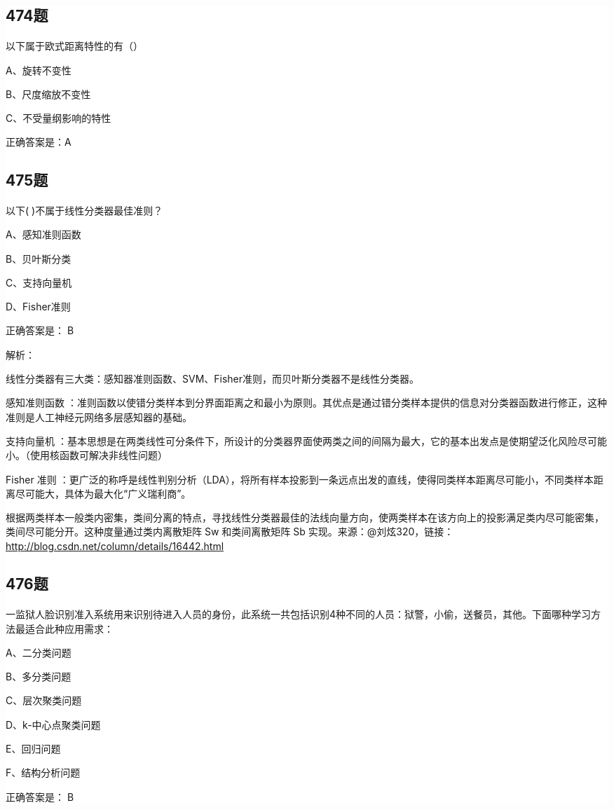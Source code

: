 ## 474题

以下属于欧式距离特性的有（）

A、旋转不变性

B、尺度缩放不变性

C、不受量纲影响的特性



正确答案是：A

## 475题

以下( )不属于线性分类器最佳准则？

A、感知准则函数

B、贝叶斯分类

C、支持向量机

D、Fisher准则



正确答案是： B

解析：

线性分类器有三大类：感知器准则函数、SVM、Fisher准则，而贝叶斯分类器不是线性分类器。

感知准则函数 ：准则函数以使错分类样本到分界面距离之和最小为原则。其优点是通过错分类样本提供的信息对分类器函数进行修正，这种准则是人工神经元网络多层感知器的基础。 

支持向量机 ：基本思想是在两类线性可分条件下，所设计的分类器界面使两类之间的间隔为最大，它的基本出发点是使期望泛化风险尽可能小。（使用核函数可解决非线性问题） 

Fisher 准则 ：更广泛的称呼是线性判别分析（LDA），将所有样本投影到一条远点出发的直线，使得同类样本距离尽可能小，不同类样本距离尽可能大，具体为最大化“广义瑞利商”。 

根据两类样本一般类内密集，类间分离的特点，寻找线性分类器最佳的法线向量方向，使两类样本在该方向上的投影满足类内尽可能密集，类间尽可能分开。这种度量通过类内离散矩阵 Sw 和类间离散矩阵 Sb 实现。来源：@刘炫320，链接：http://blog.csdn.net/column/details/16442.html

## 476题

一监狱人脸识别准入系统用来识别待进入人员的身份，此系统一共包括识别4种不同的人员：狱警，小偷，送餐员，其他。下面哪种学习方法最适合此种应用需求：

A、二分类问题

B、多分类问题

C、层次聚类问题

D、k-中心点聚类问题

E、回归问题

F、结构分析问题



正确答案是： B
